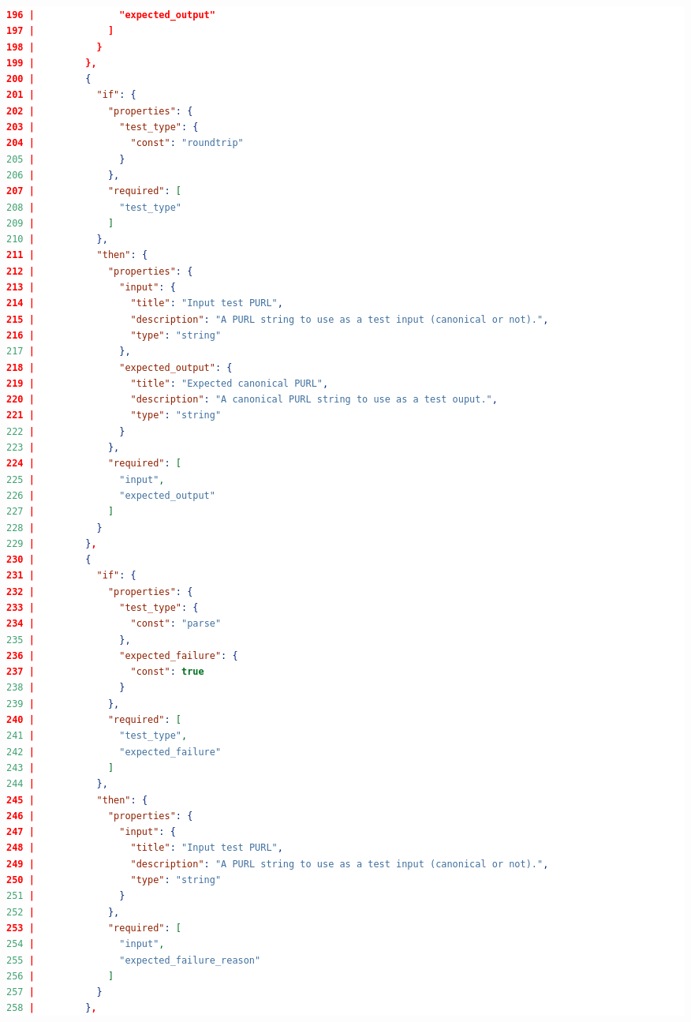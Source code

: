 ``` json
196 |               "expected_output"
197 |             ]
198 |           }
199 |         },
200 |         {
201 |           "if": {
202 |             "properties": {
203 |               "test_type": {
204 |                 "const": "roundtrip"
205 |               }
206 |             },
207 |             "required": [
208 |               "test_type"
209 |             ]
210 |           },
211 |           "then": {
212 |             "properties": {
213 |               "input": {
214 |                 "title": "Input test PURL",
215 |                 "description": "A PURL string to use as a test input (canonical or not).",
216 |                 "type": "string"
217 |               },
218 |               "expected_output": {
219 |                 "title": "Expected canonical PURL",
220 |                 "description": "A canonical PURL string to use as a test ouput.",
221 |                 "type": "string"
222 |               }
223 |             },
224 |             "required": [
225 |               "input",
226 |               "expected_output"
227 |             ]
228 |           }
229 |         },
230 |         {
231 |           "if": {
232 |             "properties": {
233 |               "test_type": {
234 |                 "const": "parse"
235 |               },
236 |               "expected_failure": {
237 |                 "const": true
238 |               }
239 |             },
240 |             "required": [
241 |               "test_type",
242 |               "expected_failure"
243 |             ]
244 |           },
245 |           "then": {
246 |             "properties": {
247 |               "input": {
248 |                 "title": "Input test PURL",
249 |                 "description": "A PURL string to use as a test input (canonical or not).",
250 |                 "type": "string"
251 |               }
252 |             },
253 |             "required": [
254 |               "input",
255 |               "expected_failure_reason"
256 |             ]
257 |           }
258 |         },
```